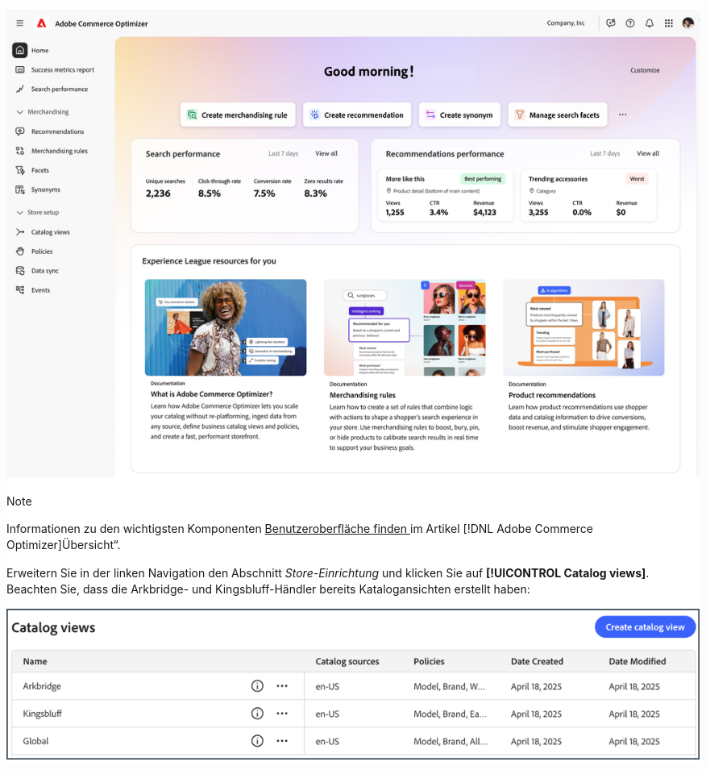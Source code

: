![[!DNL Adobe Commerce Optimizer] Benutzeroberfläche](../assets/user-interface.png)

>[!NOTE]
>
>Informationen zu den wichtigsten Komponenten [ Benutzeroberfläche finden ](../overview.md) im Artikel [!DNL Adobe Commerce Optimizer]Übersicht“.

Erweitern Sie in der linken Navigation den Abschnitt _Store-Einrichtung_ und klicken Sie auf **[!UICONTROL Catalog views]**. Beachten Sie, dass die Arkbridge- und Kingsbluff-Händler bereits Katalogansichten erstellt haben:

![Für Beispieldaten konfigurierte vorhandene Katalogansichten](../assets/existing-channels-list.png)
